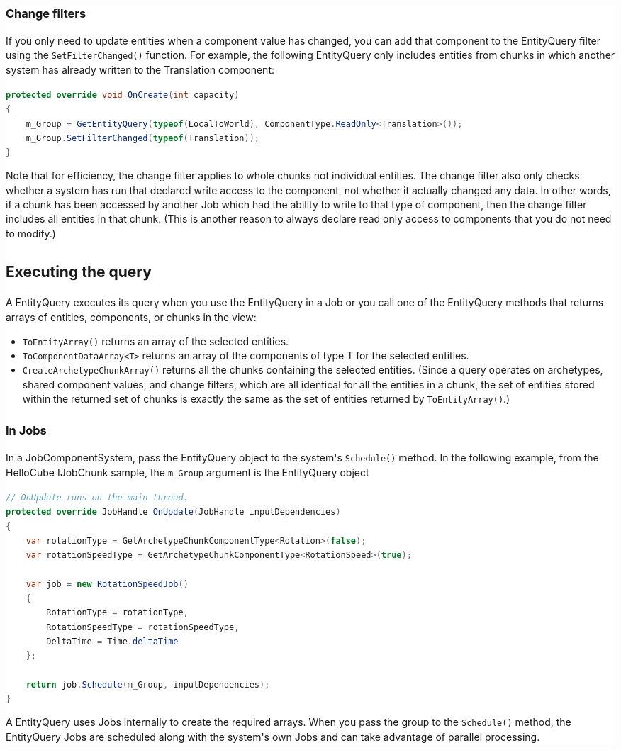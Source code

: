 ### Change filters

If you only need to update entities when a component value has changed, you can add that component to the EntityQuery filter using the `SetFilterChanged()` function. For example, the following EntityQuery only includes entities from chunks in which another system has already written to the Translation component: 

``` c#
protected override void OnCreate(int capacity)
{
    m_Group = GetEntityQuery(typeof(LocalToWorld), ComponentType.ReadOnly<Translation>());
    m_Group.SetFilterChanged(typeof(Translation));
}

```

Note that for efficiency, the change filter applies to whole chunks not individual entities. The change filter also only checks whether a system has run that declared write access to the component, not whether it actually changed any data. In other words, if a chunk has been accessed by another Job which had the ability to write to that type of component, then the change filter includes all entities in that chunk. (This is another reason to always declare read only access to components that you do not need to modify.)

## Executing the query

A EntityQuery executes its query when you use the EntityQuery in a Job or you call one of the EntityQuery methods that returns arrays of entities, components, or chunks in the view:

* `ToEntityArray()` returns an array of the selected entities.
* `ToComponentDataArray<T>` returns an array of the components of type T for the selected entities.
* `CreateArchetypeChunkArray()` returns all the chunks containing the selected entities. (Since a query operates on archetypes, shared component values, and change filters, which are all identical for all the entities in a chunk, the set of entities stored within the returned set of chunks is exactly the same as the set of entities returned by `ToEntityArray()`.) 



### In Jobs

In a JobComponentSystem, pass the EntityQuery object to the system's `Schedule()` method. In the following example, from the HelloCube IJobChunk sample, the `m_Group` argument is the EntityQuery object 

``` c#
// OnUpdate runs on the main thread.
protected override JobHandle OnUpdate(JobHandle inputDependencies)
{
    var rotationType = GetArchetypeChunkComponentType<Rotation>(false); 
    var rotationSpeedType = GetArchetypeChunkComponentType<RotationSpeed>(true);
    
    var job = new RotationSpeedJob()
    {
        RotationType = rotationType,
        RotationSpeedType = rotationSpeedType,
        DeltaTime = Time.deltaTime
    };

    return job.Schedule(m_Group, inputDependencies);
}
```

A EntityQuery uses Jobs internally to create the required arrays. When you pass the group to the `Schedule()` method, the EntityQuery Jobs are scheduled along with the system's own Jobs and can take advantage of parallel processing. 
 

